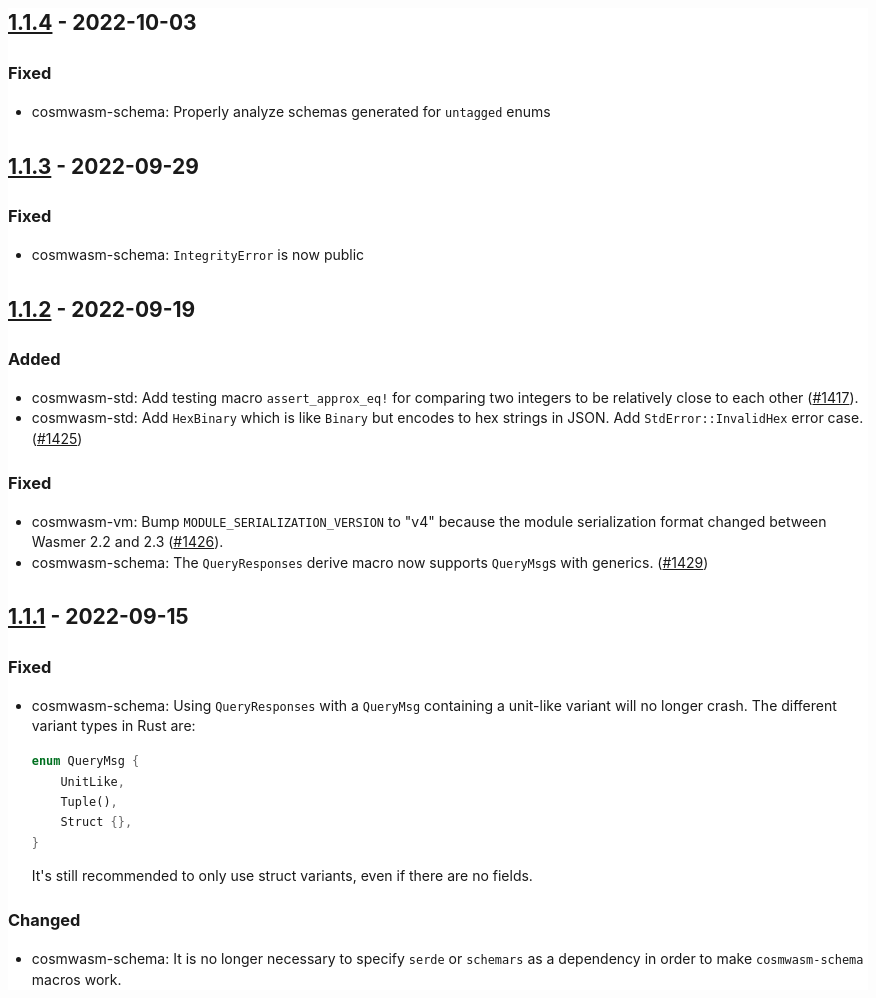 [#1449]: https://github.com/CosmWasm/cosmwasm/pull/1449

## [1.1.4] - 2022-10-03

### Fixed

- cosmwasm-schema: Properly analyze schemas generated for `untagged` enums

## [1.1.3] - 2022-09-29

### Fixed

- cosmwasm-schema: `IntegrityError` is now public

## [1.1.2] - 2022-09-19

### Added

- cosmwasm-std: Add testing macro `assert_approx_eq!` for comparing two integers
  to be relatively close to each other ([#1417]).
- cosmwasm-std: Add `HexBinary` which is like `Binary` but encodes to hex
  strings in JSON. Add `StdError::InvalidHex` error case. ([#1425])

[#1417]: https://github.com/CosmWasm/cosmwasm/issues/1417
[#1425]: https://github.com/CosmWasm/cosmwasm/pull/1425

### Fixed

- cosmwasm-vm: Bump `MODULE_SERIALIZATION_VERSION` to "v4" because the module
  serialization format changed between Wasmer 2.2 and 2.3 ([#1426]).
- cosmwasm-schema: The `QueryResponses` derive macro now supports `QueryMsg`s
  with generics. ([#1429])

[#1426]: https://github.com/CosmWasm/cosmwasm/issues/1426
[#1429]: https://github.com/CosmWasm/cosmwasm/pull/1429

## [1.1.1] - 2022-09-15

### Fixed

- cosmwasm-schema: Using `QueryResponses` with a `QueryMsg` containing a
  unit-like variant will no longer crash. The different variant types in Rust
  are:
  ```rust
  enum QueryMsg {
      UnitLike,
      Tuple(),
      Struct {},
  }
  ```
  It's still recommended to only use struct variants, even if there are no
  fields.

### Changed

- cosmwasm-schema: It is no longer necessary to specify `serde` or `schemars` as
  a dependency in order to make `cosmwasm-schema` macros work.


[#2118]: https://github.com/CosmWasm/cosmwasm/pull/2118
[#2196]: https://github.com/CosmWasm/cosmwasm/pull/2196
[#2118]: https://github.com/CosmWasm/cosmwasm/pull/2118
[#2191]: https://github.com/CosmWasm/cosmwasm/pull/2191
[#2197]: https://github.com/CosmWasm/cosmwasm/pull/2197
[#2159]: https://github.com/CosmWasm/cosmwasm/pull/2159
[#2165]: https://github.com/CosmWasm/cosmwasm/pull/2165
[#1983]: https://github.com/CosmWasm/cosmwasm/pull/1983
[#2025]: https://github.com/CosmWasm/cosmwasm/pull/2025
[#2057]: https://github.com/CosmWasm/cosmwasm/pull/2057
[#2058]: https://github.com/CosmWasm/cosmwasm/pull/2058
[#2068]: https://github.com/CosmWasm/cosmwasm/pull/2068
[#2075]: https://github.com/CosmWasm/cosmwasm/pull/2075
[#2092]: https://github.com/CosmWasm/cosmwasm/pull/2092
[#2098]: https://github.com/CosmWasm/cosmwasm/pull/2098
[#2099]: https://github.com/CosmWasm/cosmwasm/pull/2099
[#2106]: https://github.com/CosmWasm/cosmwasm/pull/2106
[#2107]: https://github.com/CosmWasm/cosmwasm/pull/2107
[#2120]: https://github.com/CosmWasm/cosmwasm/pull/2120
[#2124]: https://github.com/CosmWasm/cosmwasm/pull/2124
[#2129]: https://github.com/CosmWasm/cosmwasm/pull/2129
[#2130]: https://github.com/CosmWasm/cosmwasm/pull/2130
[#2166]: https://github.com/CosmWasm/cosmwasm/pull/2166
[#2167]: https://github.com/CosmWasm/cosmwasm/pull/2167
[#2174]: https://github.com/CosmWasm/cosmwasm/pull/2174
[#2044]: https://github.com/CosmWasm/cosmwasm/pull/2044
[#2051]: https://github.com/CosmWasm/cosmwasm/pull/2051
[#2059]: https://github.com/CosmWasm/cosmwasm/pull/2059
[#2063]: https://github.com/CosmWasm/cosmwasm/pull/2063
[#2070]: https://github.com/CosmWasm/cosmwasm/pull/2070
[#2080]: https://github.com/CosmWasm/cosmwasm/pull/2080
[#2108]: https://github.com/CosmWasm/cosmwasm/pull/2108
[#2125]: https://github.com/CosmWasm/cosmwasm/pull/2125
[#2147]: https://github.com/CosmWasm/cosmwasm/pull/2147
[#2152]: https://github.com/CosmWasm/cosmwasm/pull/2152
[#2153]: https://github.com/CosmWasm/cosmwasm/pull/2153
[#2160]: https://github.com/CosmWasm/cosmwasm/pull/2160
[#2182]: https://github.com/CosmWasm/cosmwasm/pull/2182
[#2062]: https://github.com/CosmWasm/cosmwasm/pull/2062
[#2083]: https://github.com/CosmWasm/cosmwasm/pull/2083
[#1978]: https://github.com/CosmWasm/cosmwasm/issues/1978
[#1996]: https://github.com/CosmWasm/cosmwasm/issues/1996
[#1878]: https://github.com/CosmWasm/cosmwasm/pull/1878
[#1903]: https://github.com/CosmWasm/cosmwasm/pull/1903
[#1929]: https://github.com/CosmWasm/cosmwasm/pull/1929
[#1954]: https://github.com/CosmWasm/cosmwasm/pull/1954
[#1974]: https://github.com/CosmWasm/cosmwasm/pull/1974
[#2008]: https://github.com/CosmWasm/cosmwasm/pull/2008
[#1874]: https://github.com/CosmWasm/cosmwasm/pull/1874
[#1876]: https://github.com/CosmWasm/cosmwasm/pull/1876
[#1879]: https://github.com/CosmWasm/cosmwasm/pull/1879
[#1883]: https://github.com/CosmWasm/cosmwasm/pull/1883
[#1884]: https://github.com/CosmWasm/cosmwasm/pull/1884
[#1892]: https://github.com/CosmWasm/cosmwasm/pull/1892
[#1898]: https://github.com/CosmWasm/cosmwasm/pull/1898
[#1902]: https://github.com/CosmWasm/cosmwasm/pull/1902
[#1914]: https://github.com/CosmWasm/cosmwasm/pull/1914
[#1926]: https://github.com/CosmWasm/cosmwasm/pull/1926
[#1933]: https://github.com/CosmWasm/cosmwasm/pull/1933
[#1939]: https://github.com/CosmWasm/cosmwasm/pull/1939
[#1940]: https://github.com/CosmWasm/cosmwasm/pull/1940
[#1941]: https://github.com/CosmWasm/cosmwasm/pull/1941
[#1944]: https://github.com/CosmWasm/cosmwasm/pull/1944
[#1949]: https://github.com/CosmWasm/cosmwasm/pull/1949
[#1967]: https://github.com/CosmWasm/cosmwasm/pull/1967
[#1971]: https://github.com/CosmWasm/cosmwasm/pull/1971
[#1973]: https://github.com/CosmWasm/cosmwasm/pull/1973
[#1977]: https://github.com/CosmWasm/cosmwasm/pull/1977
[#1991]: https://github.com/CosmWasm/cosmwasm/pull/1991
[#1992]: https://github.com/CosmWasm/cosmwasm/pull/1992
[#1999]: https://github.com/CosmWasm/cosmwasm/pull/1999
[#2005]: https://github.com/CosmWasm/cosmwasm/pull/2005
[#2042]: https://github.com/CosmWasm/cosmwasm/pull/2042
[cw-storage-plus]: https://github.com/CosmWasm/cw-storage-plus
[#1875]: https://github.com/CosmWasm/cosmwasm/pull/1875
[#1890]: https://github.com/CosmWasm/cosmwasm/pull/1890
[#1896]: https://github.com/CosmWasm/cosmwasm/pull/1896
[#1936]: https://github.com/CosmWasm/cosmwasm/pull/1936
[#1942]: https://github.com/CosmWasm/cosmwasm/pull/1942
[#1952]: https://github.com/CosmWasm/cosmwasm/pull/1952
[#1953]: https://github.com/CosmWasm/cosmwasm/pull/1953
[#1905]: https://github.com/CosmWasm/cosmwasm/pull/1905
[#1854]: https://github.com/CosmWasm/cosmwasm/pull/1854
[#1861]: https://github.com/CosmWasm/cosmwasm/pull/1861
[#1866]: https://github.com/CosmWasm/cosmwasm/pull/1866
[#1867]: https://github.com/CosmWasm/cosmwasm/pull/1867
[#1870]: https://github.com/CosmWasm/cosmwasm/pull/1870
[#1886]: https://github.com/CosmWasm/cosmwasm/pull/1886
[#1807]: https://github.com/CosmWasm/cosmwasm/pull/1807
[#1864]: https://github.com/CosmWasm/cosmwasm/pull/1864
[#1913]: https://github.com/CosmWasm/cosmwasm/pull/1913
[#1907]: https://github.com/CosmWasm/cosmwasm/pull/1907
[#1512]: https://github.com/CosmWasm/cosmwasm/issues/1512
[#1676]: https://github.com/CosmWasm/cosmwasm/pull/1676
[#1799]: https://github.com/CosmWasm/cosmwasm/pull/1799
[#1806]: https://github.com/CosmWasm/cosmwasm/pull/1806
[#1832]: https://github.com/CosmWasm/cosmwasm/pull/1832
[#1834]: https://github.com/CosmWasm/cosmwasm/pull/1834
[#1788]: https://github.com/CosmWasm/cosmwasm/pull/1788
[#1667]: https://github.com/CosmWasm/cosmwasm/pull/1667
[#1674]: https://github.com/CosmWasm/cosmwasm/pull/1674
[#1677]: https://github.com/CosmWasm/cosmwasm/pull/1677
[#1693]: https://github.com/CosmWasm/cosmwasm/pull/1693
[#1701]: https://github.com/CosmWasm/cosmwasm/pull/1701
[#1786]: https://github.com/CosmWasm/cosmwasm/pull/1786
[#1793]: https://github.com/CosmWasm/cosmwasm/pull/1793
[#1838]: https://github.com/CosmWasm/cosmwasm/pull/1838
[#1795]: https://github.com/CosmWasm/cosmwasm/pull/1795
[#1593]: https://github.com/CosmWasm/cosmwasm/pull/1593
[#1635]: https://github.com/CosmWasm/cosmwasm/pull/1635
[#1647]: https://github.com/CosmWasm/cosmwasm/pull/1647
[#1684]: https://github.com/CosmWasm/cosmwasm/pull/1684
[#1687]: https://github.com/CosmWasm/cosmwasm/pull/1687
[#1718]: https://github.com/CosmWasm/cosmwasm/pull/1718
[#1727]: https://github.com/CosmWasm/cosmwasm/issues/1727
[#1747]: https://github.com/CosmWasm/cosmwasm/pull/1747
[#1748]: https://github.com/CosmWasm/cosmwasm/pull/1748
[#1629]: https://github.com/CosmWasm/cosmwasm/pull/1629
[#1631]: https://github.com/CosmWasm/cosmwasm/pull/1631
[#1664]: https://github.com/CosmWasm/cosmwasm/pull/1664
[#1686]: https://github.com/CosmWasm/cosmwasm/pull/1686
[#1596]: https://github.com/CosmWasm/cosmwasm/issues/1596
[#1723]: https://github.com/CosmWasm/cosmwasm/pull/1723
[#1729]: https://github.com/CosmWasm/cosmwasm/pull/1729
[#1715]: https://github.com/CosmWasm/cosmwasm/pull/1715
[#1704]: https://github.com/CosmWasm/cosmwasm/pull/1704
[#1708]: https://github.com/CosmWasm/cosmwasm/pull/1708
[#1672]: https://github.com/CosmWasm/cosmwasm/pull/1672
[#1678]: https://github.com/CosmWasm/cosmwasm/pull/1678
[#1671]: https://github.com/CosmWasm/cosmwasm/pull/1671
[#1620]: https://github.com/CosmWasm/cosmwasm/pull/1620
[#1624]: https://github.com/CosmWasm/cosmwasm/pull/1624
[#1608]: https://github.com/CosmWasm/cosmwasm/pull/1608
[#1613]: https://github.com/CosmWasm/cosmwasm/pull/1613
[#1603]: https://github.com/CosmWasm/cosmwasm/pull/1603
[#1597]: https://github.com/CosmWasm/cosmwasm/issues/1597
[#1600]: https://github.com/CosmWasm/cosmwasm/pull/1600
[#1436]: https://github.com/CosmWasm/cosmwasm/issues/1436
[#1437]: https://github.com/CosmWasm/cosmwasm/issues/1437
[#1478]: https://github.com/CosmWasm/cosmwasm/pull/1478
[#1481]: https://github.com/CosmWasm/cosmwasm/pull/1481
[#1485]: https://github.com/CosmWasm/cosmwasm/issues/1485
[#1513]: https://github.com/CosmWasm/cosmwasm/pull/1513
[#1533]: https://github.com/CosmWasm/cosmwasm/pull/1533
[#1550]: https://github.com/CosmWasm/cosmwasm/issues/1550
[#1552]: https://github.com/CosmWasm/cosmwasm/pull/1552
[#1554]: https://github.com/CosmWasm/cosmwasm/pull/1554
[#1560]: https://github.com/CosmWasm/cosmwasm/pull/1560
[#1561]: https://github.com/CosmWasm/cosmwasm/pull/1561
[#1566]: https://github.com/CosmWasm/cosmwasm/pull/1566
[#1406]: https://github.com/CosmWasm/cosmwasm/pull/1406
[#1508]: https://github.com/CosmWasm/cosmwasm/issues/1508
[#1516]: https://github.com/CosmWasm/cosmwasm/issues/1516
[#1529]: https://github.com/CosmWasm/cosmwasm/issues/1529
[#1527]: https://github.com/CosmWasm/cosmwasm/issues/1527
[#1463]: https://github.com/CosmWasm/cosmwasm/pull/1463
[#1465]: https://github.com/CosmWasm/cosmwasm/pull/1465
[#1334]: https://github.com/CosmWasm/cosmwasm/pull/1334
[#1356]: https://github.com/CosmWasm/cosmwasm/pull/1356
[#1374]: https://github.com/CosmWasm/cosmwasm/pull/1374
[#1371]: https://github.com/CosmWasm/cosmwasm/issues/1371
[#1299]: https://github.com/CosmWasm/cosmwasm/pull/1299
[#1301]: https://github.com/CosmWasm/cosmwasm/pull/1301
[#1302]: https://github.com/CosmWasm/cosmwasm/pull/1302
[unreleased]: https://github.com/CosmWasm/cosmwasm/compare/v2.1.1...HEAD
[2.1.1]: https://github.com/CosmWasm/cosmwasm/compare/v2.1.0...v2.1.1
[2.1.0]: https://github.com/CosmWasm/cosmwasm/compare/v2.0.1...v2.1.0
[2.0.1]: https://github.com/CosmWasm/cosmwasm/compare/v2.0.0...v2.0.1
[2.0.0]: https://github.com/CosmWasm/cosmwasm/compare/v1.5.0...v2.0.0
[1.5.0]: https://github.com/CosmWasm/cosmwasm/compare/v1.4.1...v1.5.0
[1.4.1]: https://github.com/CosmWasm/cosmwasm/compare/v1.4.0...v1.4.1
[1.4.0]: https://github.com/CosmWasm/cosmwasm/compare/v1.3.3...v1.4.0
[1.3.3]: https://github.com/CosmWasm/cosmwasm/compare/v1.3.2...v1.3.3
[1.3.2]: https://github.com/CosmWasm/cosmwasm/compare/v1.3.1...v1.3.2
[1.3.1]: https://github.com/CosmWasm/cosmwasm/compare/v1.3.0...v1.3.1
[1.3.0]: https://github.com/CosmWasm/cosmwasm/compare/v1.2.7...v1.3.0
[1.2.7]: https://github.com/CosmWasm/cosmwasm/compare/v1.2.6...v1.2.7
[1.2.6]: https://github.com/CosmWasm/cosmwasm/compare/v1.2.5...v1.2.6
[1.2.5]: https://github.com/CosmWasm/cosmwasm/compare/v1.2.4...v1.2.5
[1.2.4]: https://github.com/CosmWasm/cosmwasm/compare/v1.2.3...v1.2.4
[1.2.3]: https://github.com/CosmWasm/cosmwasm/compare/v1.2.2...v1.2.3
[1.2.2]: https://github.com/CosmWasm/cosmwasm/compare/v1.2.1...v1.2.2
[1.2.1]: https://github.com/CosmWasm/cosmwasm/compare/v1.2.0...v1.2.1
[1.2.0]: https://github.com/CosmWasm/cosmwasm/compare/v1.1.9...v1.2.0
[1.1.9]: https://github.com/CosmWasm/cosmwasm/compare/v1.1.8...v1.1.9
[1.1.8]: https://github.com/CosmWasm/cosmwasm/compare/v1.1.6...v1.1.8
[1.1.6]: https://github.com/CosmWasm/cosmwasm/compare/v1.1.5...v1.1.6
[1.1.5]: https://github.com/CosmWasm/cosmwasm/compare/v1.1.4...v1.1.5
[1.1.4]: https://github.com/CosmWasm/cosmwasm/compare/v1.1.3...v1.1.4
[1.1.3]: https://github.com/CosmWasm/cosmwasm/compare/v1.1.2...v1.1.3
[1.1.2]: https://github.com/CosmWasm/cosmwasm/compare/v1.1.1...v1.1.2
[1.1.1]: https://github.com/CosmWasm/cosmwasm/compare/v1.1.0...v1.1.1
[1.1.0]: https://github.com/CosmWasm/cosmwasm/compare/v1.0.0...v1.1.0
[1.0.0]: https://github.com/CosmWasm/cosmwasm/compare/v1.0.0-rc.0...v1.0.0